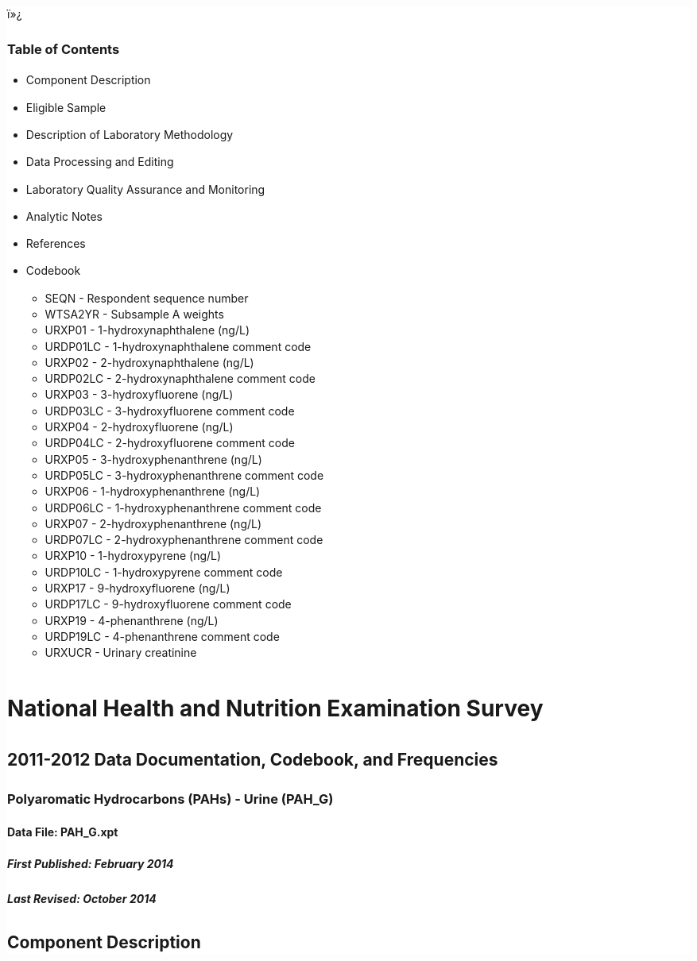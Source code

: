 ï»¿

### Table of Contents

  * Component Description
  * Eligible Sample
  * Description of Laboratory Methodology
  * Data Processing and Editing
  * Laboratory Quality Assurance and Monitoring
  * Analytic Notes
  * References
  * Codebook

    * SEQN - Respondent sequence number
    * WTSA2YR - Subsample A weights
    * URXP01 - 1-hydroxynaphthalene (ng/L)
    * URDP01LC - 1-hydroxynaphthalene comment code
    * URXP02 - 2-hydroxynaphthalene (ng/L)
    * URDP02LC - 2-hydroxynaphthalene comment code
    * URXP03 - 3-hydroxyfluorene (ng/L)
    * URDP03LC - 3-hydroxyfluorene comment code
    * URXP04 - 2-hydroxyfluorene (ng/L)
    * URDP04LC - 2-hydroxyfluorene comment code
    * URXP05 - 3-hydroxyphenanthrene (ng/L)
    * URDP05LC - 3-hydroxyphenanthrene comment code
    * URXP06 - 1-hydroxyphenanthrene (ng/L)
    * URDP06LC - 1-hydroxyphenanthrene comment code
    * URXP07 - 2-hydroxyphenanthrene (ng/L)
    * URDP07LC - 2-hydroxyphenanthrene comment code
    * URXP10 - 1-hydroxypyrene (ng/L)
    * URDP10LC - 1-hydroxypyrene comment code
    * URXP17 - 9-hydroxyfluorene (ng/L)
    * URDP17LC - 9-hydroxyfluorene comment code
    * URXP19 - 4-phenanthrene (ng/L)
    * URDP19LC - 4-phenanthrene comment code
    * URXUCR - Urinary creatinine

# National Health and Nutrition Examination Survey

## 2011-2012 Data Documentation, Codebook, and Frequencies

### Polyaromatic Hydrocarbons (PAHs) - Urine (PAH_G)

####  Data File: PAH_G.xpt

#####  First Published: February 2014

#####  Last Revised: October 2014

## Component Description

